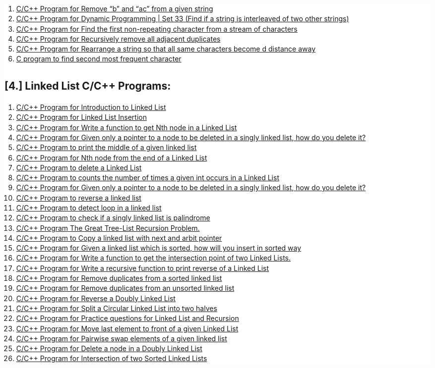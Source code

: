 1. [C/C++ Program for Remove “b” and “ac” from a given string](./OnStrings/Remove_“b”_and_“ac”_from_a_given_string.md)
1. [C/C++ Program for Dynamic Programming | Set 33 (Find if a string is interleaved of two other strings)](./OnStrings/Dynamic_Programming_|_Set_33_(Find_if_a_string_is_interleaved_of_two_other_strings).md)
1. [C/C++ Program for Find the first non-repeating character from a stream of characters](./OnStrings/Find_the_first_non-repeating_character_from_a_stream_of_characters.md)
1. [C/C++ Program for Recursively remove all adjacent duplicates](./OnStrings/Recursively_remove_all_adjacent_duplicates.md)
1. [C/C++ Program for Rearrange a string so that all same characters become d distance away](./OnStrings/Rearrange_a_string_so_that_all_same_characters_become_d_distance_away.md)
1. [C program to find second most frequent character](./OnStrings/second_most_frequent_character.md)

## [4.] Linked List C/C++ Programs:
1. [C/C++ Program for Introduction to Linked List](./OnLinkedList/Introduction_to_Linked_List.md)
1. [C/C++ Program for Linked List Insertion](./OnLinkedList/Linked_List_Insertion.md)
1. [C/C++ Program for Write a function to get Nth node in a Linked List](./OnLinkedList/Write_a_function_to_get_Nth_node_in_a_Linked_List.md)
1. [C/C++ Program for Given only a pointer to a node to be deleted in a singly linked list, how do you delete it?](./OnLinkedList/Given_only_a_pointer_to_a_node_to_be_deleted_in_a_singly_linked_list,_how_do_you_delete_it?.md)
1. [C/C++ Program to print the middle of a given linked list](./OnLinkedList/print_the_middle_of_a_given_linked_list.md)
1. [C/C++ Program for Nth node from the end of a Linked List](./OnLinkedList/Nth_node_from_the_end_of_a_Linked_List.md)
1. [C/C++ Program to delete a Linked List](./OnLinkedList/delete_a_Linked_List.md)
1. [C/C++ Program to counts the number of times a given int occurs in a Linked List](./OnLinkedList/counts_the_number_of_times_a_given_int_occurs_in_a_Linked_List.md)
1. [C/C++ Program for Given only a pointer to a node to be deleted in a singly linked list, how do you delete it?](./OnLinkedList/Given_only_a_pointer_to_a_node_to_be_deleted_in_a_singly_linked_list,_how_do_you_delete_it?.md)
1. [C/C++ Program to reverse a linked list](./OnLinkedList/reverse_a_linked_list.md)
1. [C/C++ Program to detect loop in a linked list](./OnLinkedList/detect_loop_in_a_linked_list.md)
1. [C/C++ Program to check if a singly linked list is palindrome](./OnLinkedList/check_if_a_singly_linked_list_is_palindrome.md)
1. [C/C++ Program The Great Tree-List Recursion Problem.](./OnLinkedList/The_Great_Tree-List_Recursion_Problem..md)
1. [C/C++ Program to Copy a linked list with next and arbit pointer](./OnLinkedList/Copy_a_linked_list_with_next_and_arbit_pointer.md)
1. [C/C++ Program for Given a linked list which is sorted, how will you insert in sorted way](./OnLinkedList/Given_a_linked_list_which_is_sorted,_how_will_you_insert_in_sorted_way.md)
1. [C/C++ Program for Write a function to get the intersection point of two Linked Lists.](./OnLinkedList/Write_a_function_to_get_the_intersection_point_of_two_Linked_Lists..md)
1. [C/C++ Program for Write a recursive function to print reverse of a Linked List](./OnLinkedList/Write_a_recursive_function_to_print_reverse_of_a_Linked_List.md)
1. [C/C++ Program for Remove duplicates from a sorted linked list](./OnLinkedList/Remove_duplicates_from_a_sorted_linked_list.md)
1. [C/C++ Program for Remove duplicates from an unsorted linked list](./OnLinkedList/Remove_duplicates_from_an_unsorted_linked_list.md)
1. [C/C++ Program for Reverse a Doubly Linked List](./OnLinkedList/Reverse_a_Doubly_Linked_List.md)
1. [C/C++ Program for Split a Circular Linked List into two halves](./OnLinkedList/Split_a_Circular_Linked_List_into_two_halves.md)
1. [C/C++ Program for Practice questions for Linked List and Recursion](./OnLinkedList/Practice_questions_for_Linked_List_and_Recursion.md)
1. [C/C++ Program for Move last element to front of a given Linked List](./OnLinkedList/Move_last_element_to_front_of_a_given_Linked_List.md)
1. [C/C++ Program for Pairwise swap elements of a given linked list](./OnLinkedList/Pairwise_swap_elements_of_a_given_linked_list.md)
1. [C/C++ Program for Delete a node in a Doubly Linked List](./OnLinkedList/Delete_a_node_in_a_Doubly_Linked_List.md)
1. [C/C++ Program for Intersection of two Sorted Linked Lists](./OnLinkedList/Intersection_of_two_Sorted_Linked_Lists.md)